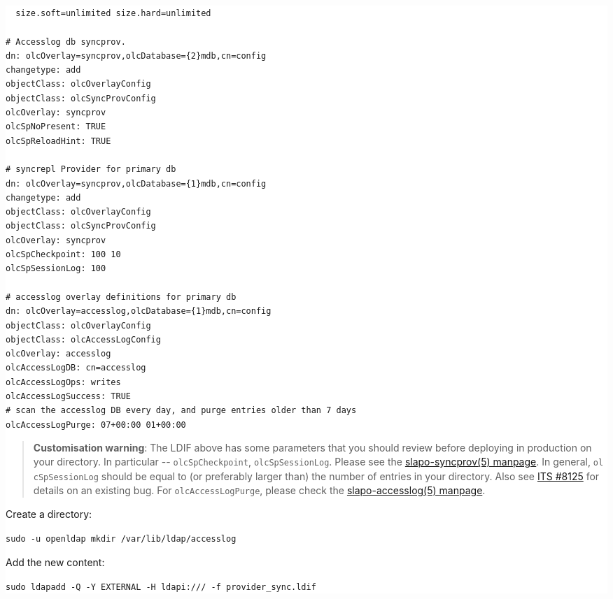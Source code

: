 ```text
  size.soft=unlimited size.hard=unlimited
    
# Accesslog db syncprov.
dn: olcOverlay=syncprov,olcDatabase={2}mdb,cn=config
changetype: add
objectClass: olcOverlayConfig
objectClass: olcSyncProvConfig
olcOverlay: syncprov
olcSpNoPresent: TRUE
olcSpReloadHint: TRUE
    
# syncrepl Provider for primary db
dn: olcOverlay=syncprov,olcDatabase={1}mdb,cn=config
changetype: add
objectClass: olcOverlayConfig
objectClass: olcSyncProvConfig
olcOverlay: syncprov
olcSpCheckpoint: 100 10
olcSpSessionLog: 100
    
# accesslog overlay definitions for primary db
dn: olcOverlay=accesslog,olcDatabase={1}mdb,cn=config
objectClass: olcOverlayConfig
objectClass: olcAccessLogConfig
olcOverlay: accesslog
olcAccessLogDB: cn=accesslog
olcAccessLogOps: writes
olcAccessLogSuccess: TRUE
# scan the accesslog DB every day, and purge entries older than 7 days
olcAccessLogPurge: 07+00:00 01+00:00
```

> **Customisation warning**:
> The LDIF above has some parameters that you should review before deploying in production on your directory. In particular -- `olcSpCheckpoint`, `olcSpSessionLog`.
> Please see the [slapo-syncprov(5) manpage](http://manpages.ubuntu.com/manpages/man5/slapo-syncprov.5.html). In general, `olcSpSessionLog` should be equal to (or preferably larger than) the number of entries in your directory. Also see [ITS #8125](https://www.openldap.org/its/index.cgi/?findid=8125) for details on an existing bug.
> For `olcAccessLogPurge`, please check the [slapo-accesslog(5) manpage](http://manpages.ubuntu.com/manpages/man5/slapo-accesslog.5.html).

Create a directory:

```shell
sudo -u openldap mkdir /var/lib/ldap/accesslog
```

Add the new content:

```shell
sudo ldapadd -Q -Y EXTERNAL -H ldapi:/// -f provider_sync.ldif
```
